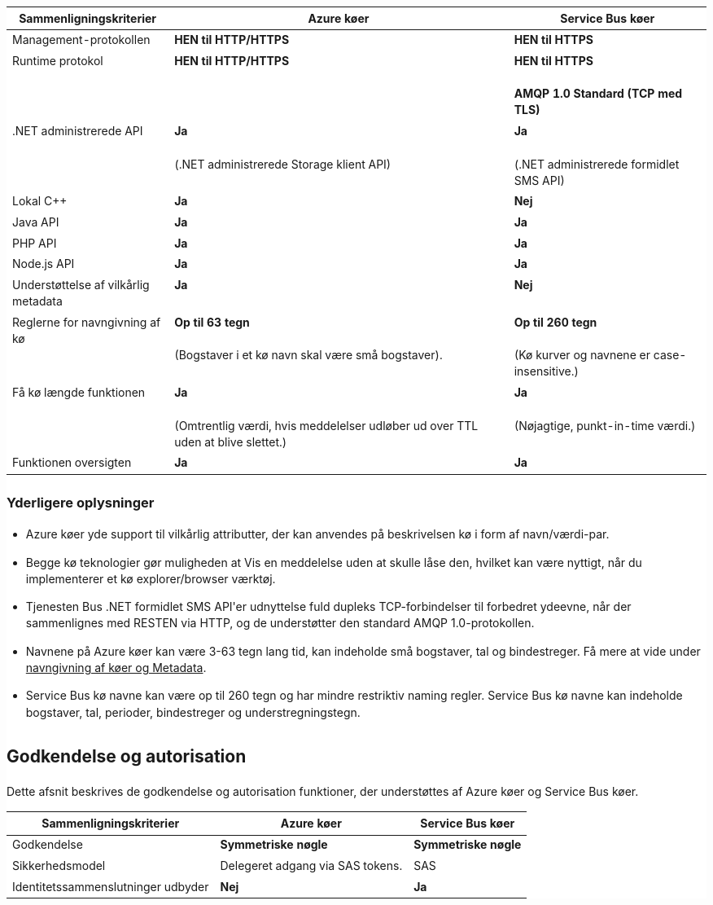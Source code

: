 |Sammenligningskriterier|Azure køer|Service Bus køer|
|---|---|---|
|Management-protokollen|**HEN til HTTP/HTTPS**|**HEN til HTTPS**|
|Runtime protokol|**HEN til HTTP/HTTPS**|**HEN til HTTPS**<br/><br/>**AMQP 1.0 Standard (TCP med TLS)**|
|.NET administrerede API|**Ja**<br/><br/>(.NET administrerede Storage klient API)|**Ja**<br/><br/>(.NET administrerede formidlet SMS API)|
|Lokal C++|**Ja**|**Nej**|
|Java API|**Ja**|**Ja**|
|PHP API|**Ja**|**Ja**|
|Node.js API|**Ja**|**Ja**|
|Understøttelse af vilkårlig metadata|**Ja**|**Nej**|
|Reglerne for navngivning af kø|**Op til 63 tegn**<br/><br/>(Bogstaver i et kø navn skal være små bogstaver).|**Op til 260 tegn**<br/><br/>(Kø kurver og navnene er case-insensitive.)|
|Få kø længde funktionen|**Ja**<br/><br/>(Omtrentlig værdi, hvis meddelelser udløber ud over TTL uden at blive slettet.)|**Ja**<br/><br/>(Nøjagtige, punkt-in-time værdi.)|
|Funktionen oversigten|**Ja**|**Ja**|

### <a name="additional-information"></a>Yderligere oplysninger

- Azure køer yde support til vilkårlig attributter, der kan anvendes på beskrivelsen kø i form af navn/værdi-par.

- Begge kø teknologier gør muligheden at Vis en meddelelse uden at skulle låse den, hvilket kan være nyttigt, når du implementerer et kø explorer/browser værktøj.

- Tjenesten Bus .NET formidlet SMS API'er udnyttelse fuld dupleks TCP-forbindelser til forbedret ydeevne, når der sammenlignes med RESTEN via HTTP, og de understøtter den standard AMQP 1.0-protokollen.

- Navnene på Azure køer kan være 3-63 tegn lang tid, kan indeholde små bogstaver, tal og bindestreger. Få mere at vide under [navngivning af køer og Metadata](https://msdn.microsoft.com/library/azure/dd179349.aspx).

- Service Bus kø navne kan være op til 260 tegn og har mindre restriktiv naming regler. Service Bus kø navne kan indeholde bogstaver, tal, perioder, bindestreger og understregningstegn.

## <a name="authentication-and-authorization"></a>Godkendelse og autorisation

Dette afsnit beskrives de godkendelse og autorisation funktioner, der understøttes af Azure køer og Service Bus køer.

|Sammenligningskriterier|Azure køer|Service Bus køer|
|---|---|---|
|Godkendelse|**Symmetriske nøgle**|**Symmetriske nøgle**|
|Sikkerhedsmodel|Delegeret adgang via SAS tokens.|SAS|
|Identitetssammenslutninger udbyder|**Nej**|**Ja**|
